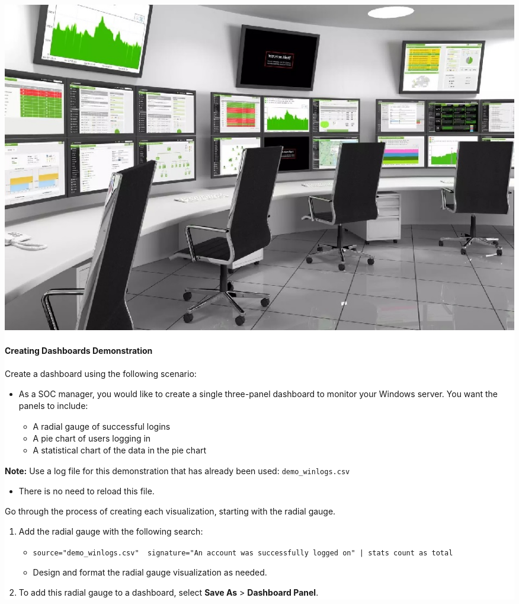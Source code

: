    ![Display of dashboard monitors.](images/dashboard1.jpg)
     
#### Creating Dashboards Demonstration

Create a dashboard using the following scenario:

 - As a SOC manager, you would like to create a single three-panel dashboard to monitor your Windows server. You want the panels to include:

   - A radial gauge of successful logins
   - A pie chart of users logging in
   - A statistical chart of the data in the pie chart


**Note:** Use a log file for this demonstration that has already been used: `demo_winlogs.csv`
  - There is no need to reload this file.

Go through the process of creating each visualization, starting with the radial gauge.

1. Add the radial gauge with the following search: 
   - `source="demo_winlogs.csv"  signature="An account was successfully logged on" | stats count as total`

    - Design and format the radial gauge visualization as needed.

3. To add this radial gauge to a dashboard, select **Save As** >  **Dashboard Panel**.
